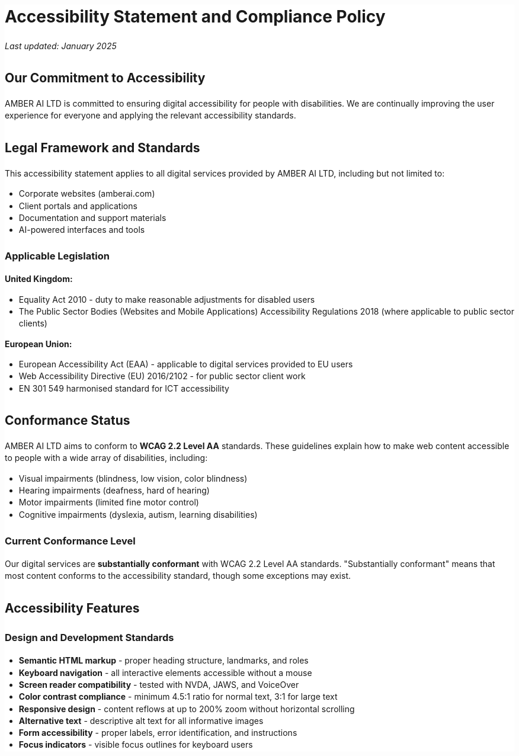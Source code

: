 # Accessibility Statement and Compliance Policy

*Last updated: January 2025*

## Our Commitment to Accessibility

AMBER AI LTD is committed to ensuring digital accessibility for people with disabilities. We are continually improving the user experience for everyone and applying the relevant accessibility standards.

## Legal Framework and Standards

This accessibility statement applies to all digital services provided by AMBER AI LTD, including but not limited to:
- Corporate websites (amberai.com)
- Client portals and applications
- Documentation and support materials
- AI-powered interfaces and tools

### Applicable Legislation

**United Kingdom:**
- Equality Act 2010 - duty to make reasonable adjustments for disabled users
- The Public Sector Bodies (Websites and Mobile Applications) Accessibility Regulations 2018 (where applicable to public sector clients)

**European Union:**
- European Accessibility Act (EAA) - applicable to digital services provided to EU users
- Web Accessibility Directive (EU) 2016/2102 - for public sector client work
- EN 301 549 harmonised standard for ICT accessibility

## Conformance Status

AMBER AI LTD aims to conform to **WCAG 2.2 Level AA** standards. These guidelines explain how to make web content accessible to people with a wide array of disabilities, including:
- Visual impairments (blindness, low vision, color blindness)
- Hearing impairments (deafness, hard of hearing)
- Motor impairments (limited fine motor control)
- Cognitive impairments (dyslexia, autism, learning disabilities)

### Current Conformance Level

Our digital services are **substantially conformant** with WCAG 2.2 Level AA standards. "Substantially conformant" means that most content conforms to the accessibility standard, though some exceptions may exist.

## Accessibility Features

### Design and Development Standards
- **Semantic HTML markup** - proper heading structure, landmarks, and roles
- **Keyboard navigation** - all interactive elements accessible without a mouse
- **Screen reader compatibility** - tested with NVDA, JAWS, and VoiceOver
- **Color contrast compliance** - minimum 4.5:1 ratio for normal text, 3:1 for large text
- **Responsive design** - content reflows at up to 200% zoom without horizontal scrolling
- **Alternative text** - descriptive alt text for all informative images
- **Form accessibility** - proper labels, error identification, and instructions
- **Focus indicators** - visible focus outlines for keyboard users
